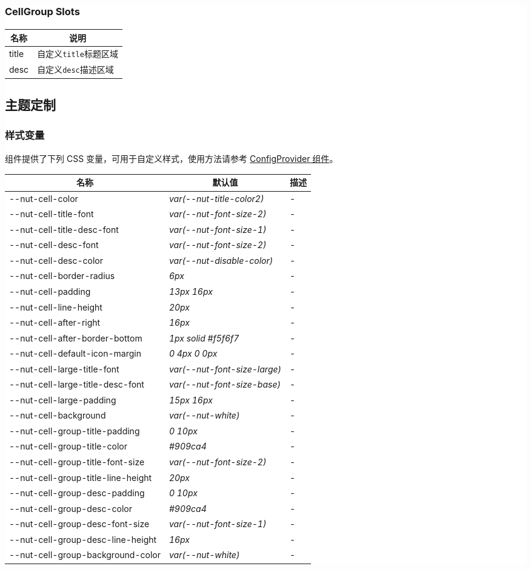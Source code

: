 ### CellGroup Slots

| 名称  | 说明                  |
|-------|-----------------------|
| title | 自定义`title`标题区域 |
| desc  | 自定义`desc`描述区域  |

## 主题定制

### 样式变量

组件提供了下列 CSS 变量，可用于自定义样式，使用方法请参考 [ConfigProvider 组件](#/zh-CN/config-provider)。

| 名称                                    | 默认值                     | 描述 |
| --------------------------------------- | -------------------------- | ---- |
| --nut-cell-color| _var(--nut-title-color2)_   | -  |
| --nut-cell-title-font| _var(--nut-font-size-2)_   | -  |
| --nut-cell-title-desc-font| _var(--nut-font-size-1)_   | -  |
| --nut-cell-desc-font| _var(--nut-font-size-2)_   | -  |
| --nut-cell-desc-color| _var(--nut-disable-color)_   | -  |
| --nut-cell-border-radius| _6px_   | -  |
| --nut-cell-padding| _13px 16px_   | -  |
| --nut-cell-line-height| _20px_   | -  |
| --nut-cell-after-right| _16px_   | -  |
| --nut-cell-after-border-bottom| _1px solid #f5f6f7_   | -  |
| --nut-cell-default-icon-margin| _0 4px 0 0px_   | -  |
| --nut-cell-large-title-font| _var(--nut-font-size-large)_   | -  |
| --nut-cell-large-title-desc-font| _var(--nut-font-size-base)_   | -  |
| --nut-cell-large-padding| _15px 16px_   | -  |
| --nut-cell-background| _var(--nut-white)_   | -  |
| --nut-cell-group-title-padding| _0 10px_   | -  |
| --nut-cell-group-title-color| _#909ca4_   | -  |
| --nut-cell-group-title-font-size| _var(--nut-font-size-2)_   | -  |
| --nut-cell-group-title-line-height| _20px_   | -  |
| --nut-cell-group-desc-padding| _0 10px_   | -  |
| --nut-cell-group-desc-color| _#909ca4_   | -  |
| --nut-cell-group-desc-font-size| _var(--nut-font-size-1)_   | -  |
| --nut-cell-group-desc-line-height| _16px_   | -  |
| --nut-cell-group-background-color| _var(--nut-white)_   | -  |
